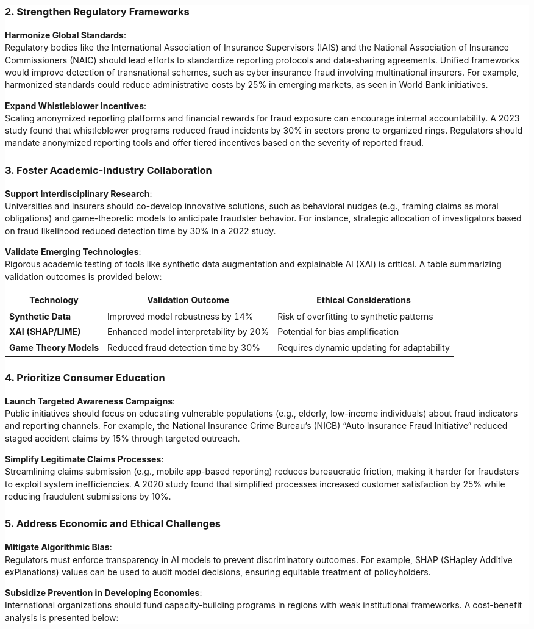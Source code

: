 ### **2. Strengthen Regulatory Frameworks**  
**Harmonize Global Standards**:  
Regulatory bodies like the International Association of Insurance Supervisors (IAIS) and the National Association of Insurance Commissioners (NAIC) should lead efforts to standardize reporting protocols and data-sharing agreements. Unified frameworks would improve detection of transnational schemes, such as cyber insurance fraud involving multinational insurers. For example, harmonized standards could reduce administrative costs by 25% in emerging markets, as seen in World Bank initiatives.  

**Expand Whistleblower Incentives**:  
Scaling anonymized reporting platforms and financial rewards for fraud exposure can encourage internal accountability. A 2023 study found that whistleblower programs reduced fraud incidents by 30% in sectors prone to organized rings. Regulators should mandate anonymized reporting tools and offer tiered incentives based on the severity of reported fraud.  

### **3. Foster Academic-Industry Collaboration**  
**Support Interdisciplinary Research**:  
Universities and insurers should co-develop innovative solutions, such as behavioral nudges (e.g., framing claims as moral obligations) and game-theoretic models to anticipate fraudster behavior. For instance, strategic allocation of investigators based on fraud likelihood reduced detection time by 30% in a 2022 study.  

**Validate Emerging Technologies**:  
Rigorous academic testing of tools like synthetic data augmentation and explainable AI (XAI) is critical. A table summarizing validation outcomes is provided below:  

| **Technology**         | **Validation Outcome**                          | **Ethical Considerations**                |  
|-------------------------|-------------------------------------------------|-------------------------------------------|  
| **Synthetic Data**      | Improved model robustness by 14%                | Risk of overfitting to synthetic patterns |  
| **XAI (SHAP/LIME)**     | Enhanced model interpretability by 20%          | Potential for bias amplification          |  
| **Game Theory Models**  | Reduced fraud detection time by 30%             | Requires dynamic updating for adaptability|  

### **4. Prioritize Consumer Education**  
**Launch Targeted Awareness Campaigns**:  
Public initiatives should focus on educating vulnerable populations (e.g., elderly, low-income individuals) about fraud indicators and reporting channels. For example, the National Insurance Crime Bureau’s (NICB) “Auto Insurance Fraud Initiative” reduced staged accident claims by 15% through targeted outreach.  

**Simplify Legitimate Claims Processes**:  
Streamlining claims submission (e.g., mobile app-based reporting) reduces bureaucratic friction, making it harder for fraudsters to exploit system inefficiencies. A 2020 study found that simplified processes increased customer satisfaction by 25% while reducing fraudulent submissions by 10%.  

### **5. Address Economic and Ethical Challenges**  
**Mitigate Algorithmic Bias**:  
Regulators must enforce transparency in AI models to prevent discriminatory outcomes. For example, SHAP (SHapley Additive exPlanations) values can be used to audit model decisions, ensuring equitable treatment of policyholders.  

**Subsidize Prevention in Developing Economies**:  
International organizations should fund capacity-building programs in regions with weak institutional frameworks. A cost-benefit analysis is presented below:  
